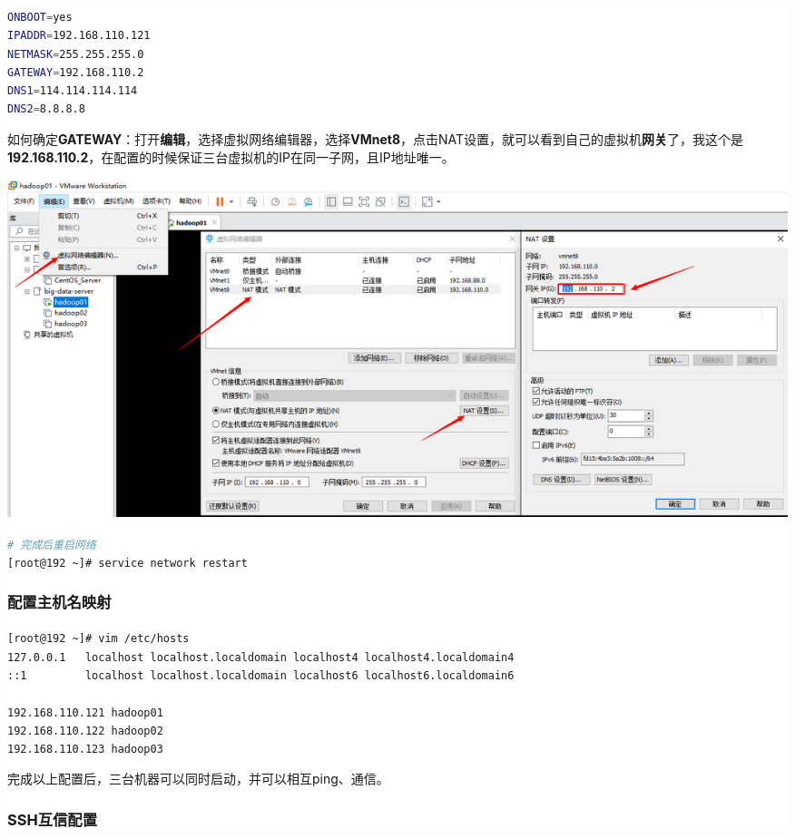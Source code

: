 ```bash
ONBOOT=yes
IPADDR=192.168.110.121
NETMASK=255.255.255.0
GATEWAY=192.168.110.2
DNS1=114.114.114.114
DNS2=8.8.8.8
```

如何确定**GATEWAY**：打开**编辑**，选择虚拟网络编辑器，选择**VMnet8**，点击NAT设置，就可以看到自己的虚拟机**网关**了，我这个是**192.168.110.2**，在配置的时候保证三台虚拟机的IP在同一子网，且IP地址唯一。

![image-20220625143211607](images/image-20220625143211607.png)

```bash
# 完成后重启网络
[root@192 ~]# service network restart
```

### 配置主机名映射

```bash
[root@192 ~]# vim /etc/hosts
127.0.0.1   localhost localhost.localdomain localhost4 localhost4.localdomain4
::1         localhost localhost.localdomain localhost6 localhost6.localdomain6

192.168.110.121 hadoop01
192.168.110.122 hadoop02
192.168.110.123 hadoop03
```

完成以上配置后，三台机器可以同时启动，并可以相互ping、通信。

### SSH互信配置
